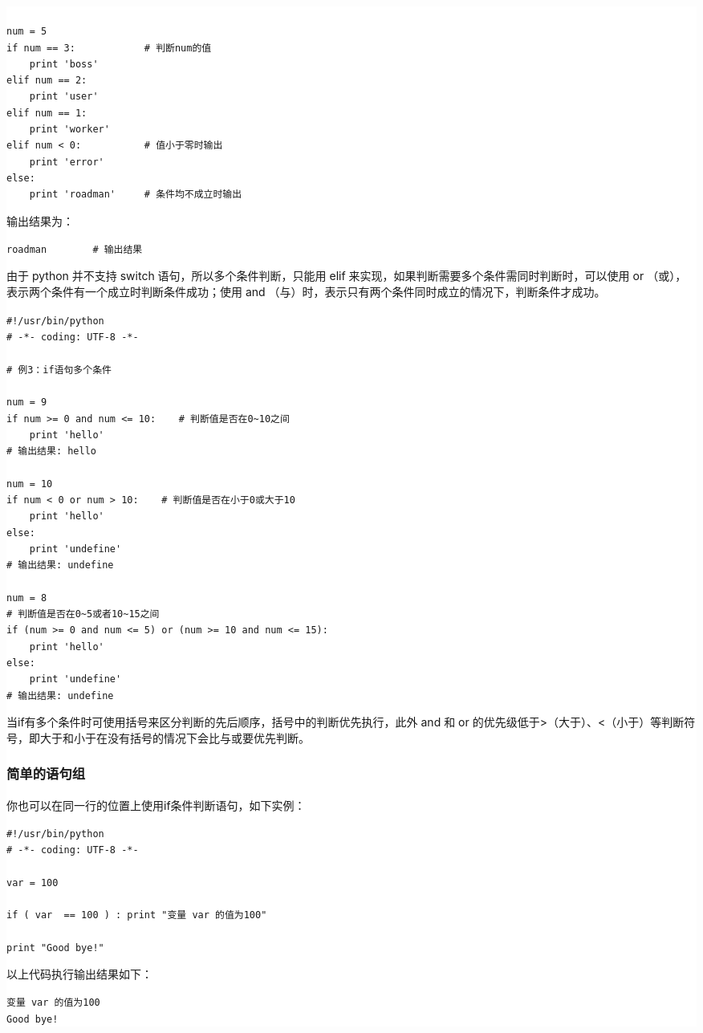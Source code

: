 ```
 
num = 5     
if num == 3:            # 判断num的值
    print 'boss'        
elif num == 2:
    print 'user'
elif num == 1:
    print 'worker'
elif num < 0:           # 值小于零时输出
    print 'error'
else:
    print 'roadman'     # 条件均不成立时输出
```
输出结果为：
```
roadman        # 输出结果
```
由于 python 并不支持 switch 语句，所以多个条件判断，只能用 elif 来实现，如果判断需要多个条件需同时判断时，可以使用 or （或），表示两个条件有一个成立时判断条件成功；使用 and （与）时，表示只有两个条件同时成立的情况下，判断条件才成功。
```
#!/usr/bin/python
# -*- coding: UTF-8 -*-
 
# 例3：if语句多个条件
 
num = 9
if num >= 0 and num <= 10:    # 判断值是否在0~10之间
    print 'hello'
# 输出结果: hello
 
num = 10
if num < 0 or num > 10:    # 判断值是否在小于0或大于10
    print 'hello'
else:
    print 'undefine'
# 输出结果: undefine
 
num = 8
# 判断值是否在0~5或者10~15之间
if (num >= 0 and num <= 5) or (num >= 10 and num <= 15):    
    print 'hello'
else:
    print 'undefine'
# 输出结果: undefine
```
当if有多个条件时可使用括号来区分判断的先后顺序，括号中的判断优先执行，此外 and 和 or 的优先级低于>（大于）、<（小于）等判断符号，即大于和小于在没有括号的情况下会比与或要优先判断。

### 简单的语句组
你也可以在同一行的位置上使用if条件判断语句，如下实例：
```
#!/usr/bin/python 
# -*- coding: UTF-8 -*-
 
var = 100 
 
if ( var  == 100 ) : print "变量 var 的值为100" 
 
print "Good bye!"
```
以上代码执行输出结果如下：
```
变量 var 的值为100
Good bye!
```
